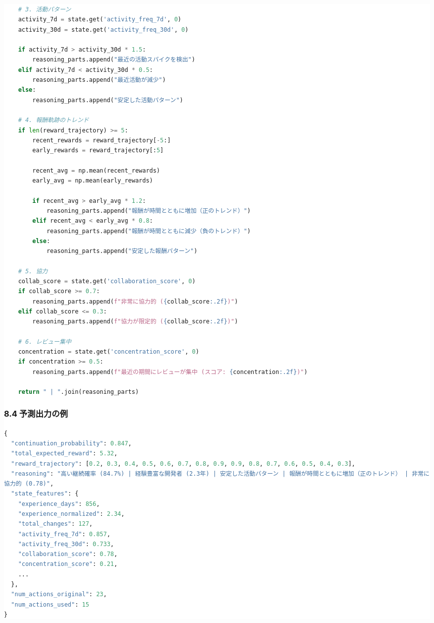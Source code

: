 ```python
    # 3. 活動パターン
    activity_7d = state.get('activity_freq_7d', 0)
    activity_30d = state.get('activity_freq_30d', 0)

    if activity_7d > activity_30d * 1.5:
        reasoning_parts.append("最近の活動スパイクを検出")
    elif activity_7d < activity_30d * 0.5:
        reasoning_parts.append("最近活動が減少")
    else:
        reasoning_parts.append("安定した活動パターン")

    # 4. 報酬軌跡のトレンド
    if len(reward_trajectory) >= 5:
        recent_rewards = reward_trajectory[-5:]
        early_rewards = reward_trajectory[:5]

        recent_avg = np.mean(recent_rewards)
        early_avg = np.mean(early_rewards)

        if recent_avg > early_avg * 1.2:
            reasoning_parts.append("報酬が時間とともに増加（正のトレンド）")
        elif recent_avg < early_avg * 0.8:
            reasoning_parts.append("報酬が時間とともに減少（負のトレンド）")
        else:
            reasoning_parts.append("安定した報酬パターン")

    # 5. 協力
    collab_score = state.get('collaboration_score', 0)
    if collab_score >= 0.7:
        reasoning_parts.append(f"非常に協力的 ({collab_score:.2f})")
    elif collab_score <= 0.3:
        reasoning_parts.append(f"協力が限定的 ({collab_score:.2f})")

    # 6. レビュー集中
    concentration = state.get('concentration_score', 0)
    if concentration >= 0.5:
        reasoning_parts.append(f"最近の期間にレビューが集中 (スコア: {concentration:.2f})")

    return " | ".join(reasoning_parts)
```

### 8.4 予測出力の例

```python
{
  "continuation_probability": 0.847,
  "total_expected_reward": 5.32,
  "reward_trajectory": [0.2, 0.3, 0.4, 0.5, 0.6, 0.7, 0.8, 0.9, 0.9, 0.8, 0.7, 0.6, 0.5, 0.4, 0.3],
  "reasoning": "高い継続確率 (84.7%) | 経験豊富な開発者 (2.3年) | 安定した活動パターン | 報酬が時間とともに増加（正のトレンド） | 非常に協力的 (0.78)",
  "state_features": {
    "experience_days": 856,
    "experience_normalized": 2.34,
    "total_changes": 127,
    "activity_freq_7d": 0.857,
    "activity_freq_30d": 0.733,
    "collaboration_score": 0.78,
    "concentration_score": 0.21,
    ...
  },
  "num_actions_original": 23,
  "num_actions_used": 15
}
```